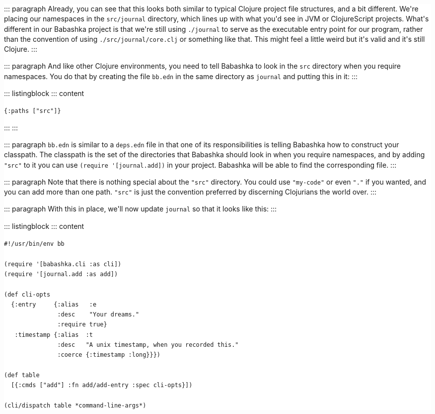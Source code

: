 ::: paragraph
Already, you can see that this looks both similar to typical Clojure
project file structures, and a bit different. We're placing our
namespaces in the `src/journal` directory, which lines up with what
you'd see in JVM or ClojureScript projects. What's different in our
Babashka project is that we're still using `./journal` to serve as the
executable entry point for our program, rather than the convention of
using `./src/journal/core.clj` or something like that. This might feel a
little weird but it's valid and it's still Clojure.
:::

::: paragraph
And like other Clojure environments, you need to tell Babashka to look
in the `src` directory when you require namespaces. You do that by
creating the file `bb.edn` in the same directory as `journal` and
putting this in it:
:::

::: listingblock
::: content
``` {.pygments .highlight}
{:paths ["src"]}
```
:::
:::

::: paragraph
`bb.edn` is similar to a `deps.edn` file in that one of its
responsibilities is telling Babashka how to construct your classpath.
The classpath is the set of the directories that Babashka should look in
when you require namespaces, and by adding `"src"` to it you can use
`(require '[journal.add])` in your project. Babashka will be able to
find the corresponding file.
:::

::: paragraph
Note that there is nothing special about the `"src"` directory. You
could use `"my-code"` or even `"."` if you wanted, and you can add more
than one path. `"src"` is just the convention preferred by discerning
Clojurians the world over.
:::

::: paragraph
With this in place, we'll now update `journal` so that it looks like
this:
:::

::: listingblock
::: content
``` {.pygments .highlight}
#!/usr/bin/env bb

(require '[babashka.cli :as cli])
(require '[journal.add :as add])

(def cli-opts
  {:entry     {:alias   :e
               :desc    "Your dreams."
               :require true}
   :timestamp {:alias  :t
               :desc   "A unix timestamp, when you recorded this."
               :coerce {:timestamp :long}}})

(def table
  [{:cmds ["add"] :fn add/add-entry :spec cli-opts}])

(cli/dispatch table *command-line-args*)
```